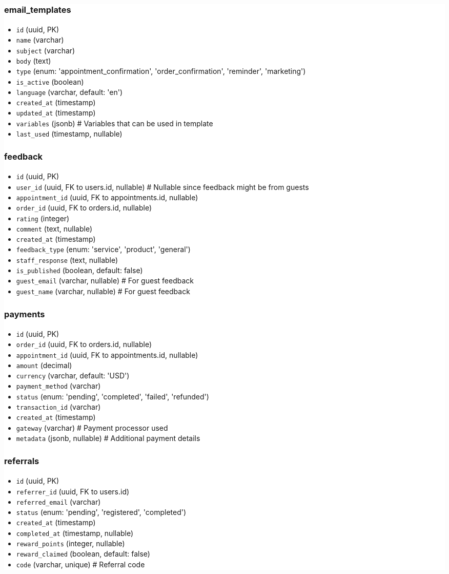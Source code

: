 ### email_templates

- `id` (uuid, PK)
- `name` (varchar)
- `subject` (varchar)
- `body` (text)
- `type` (enum: 'appointment_confirmation', 'order_confirmation', 'reminder', 'marketing')
- `is_active` (boolean)
- `language` (varchar, default: 'en')
- `created_at` (timestamp)
- `updated_at` (timestamp)
- `variables` (jsonb) # Variables that can be used in template
- `last_used` (timestamp, nullable)

### feedback

- `id` (uuid, PK)
- `user_id` (uuid, FK to users.id, nullable) # Nullable since feedback might be from guests
- `appointment_id` (uuid, FK to appointments.id, nullable)
- `order_id` (uuid, FK to orders.id, nullable)
- `rating` (integer)
- `comment` (text, nullable)
- `created_at` (timestamp)
- `feedback_type` (enum: 'service', 'product', 'general')
- `staff_response` (text, nullable)
- `is_published` (boolean, default: false)
- `guest_email` (varchar, nullable) # For guest feedback
- `guest_name` (varchar, nullable) # For guest feedback

### payments

- `id` (uuid, PK)
- `order_id` (uuid, FK to orders.id, nullable)
- `appointment_id` (uuid, FK to appointments.id, nullable)
- `amount` (decimal)
- `currency` (varchar, default: 'USD')
- `payment_method` (varchar)
- `status` (enum: 'pending', 'completed', 'failed', 'refunded')
- `transaction_id` (varchar)
- `created_at` (timestamp)
- `gateway` (varchar) # Payment processor used
- `metadata` (jsonb, nullable) # Additional payment details

### referrals

- `id` (uuid, PK)
- `referrer_id` (uuid, FK to users.id)
- `referred_email` (varchar)
- `status` (enum: 'pending', 'registered', 'completed')
- `created_at` (timestamp)
- `completed_at` (timestamp, nullable)
- `reward_points` (integer, nullable)
- `reward_claimed` (boolean, default: false)
- `code` (varchar, unique) # Referral code
